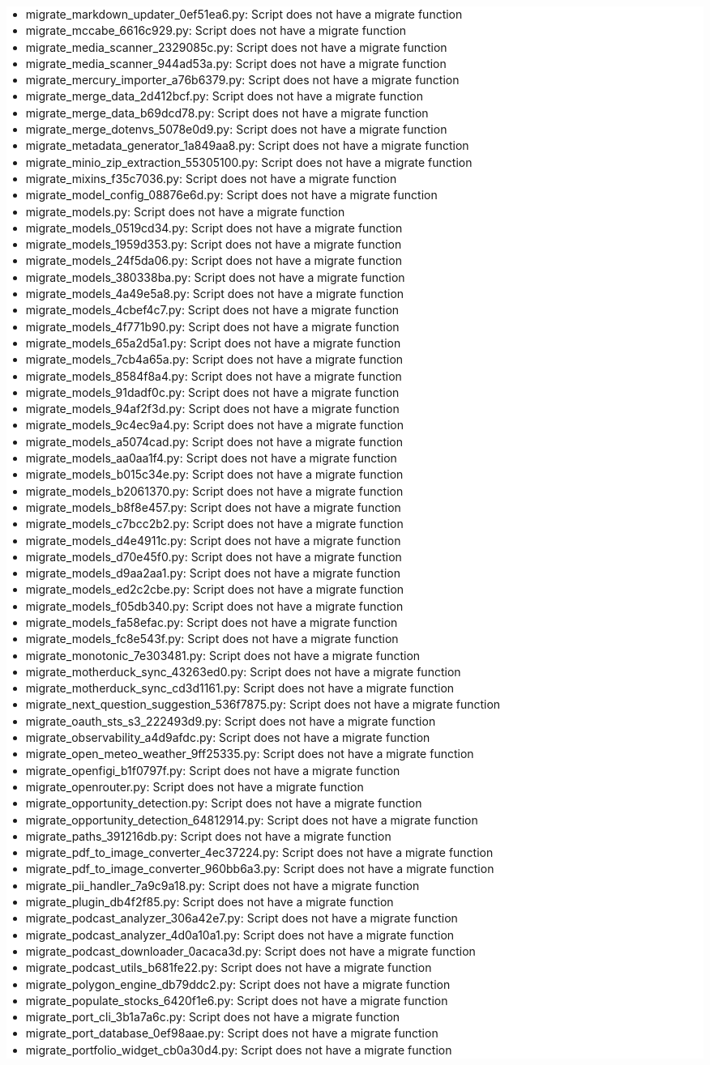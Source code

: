 - migrate_markdown_updater_0ef51ea6.py: Script does not have a migrate function
- migrate_mccabe_6616c929.py: Script does not have a migrate function
- migrate_media_scanner_2329085c.py: Script does not have a migrate function
- migrate_media_scanner_944ad53a.py: Script does not have a migrate function
- migrate_mercury_importer_a76b6379.py: Script does not have a migrate function
- migrate_merge_data_2d412bcf.py: Script does not have a migrate function
- migrate_merge_data_b69dcd78.py: Script does not have a migrate function
- migrate_merge_dotenvs_5078e0d9.py: Script does not have a migrate function
- migrate_metadata_generator_1a849aa8.py: Script does not have a migrate function
- migrate_minio_zip_extraction_55305100.py: Script does not have a migrate function
- migrate_mixins_f35c7036.py: Script does not have a migrate function
- migrate_model_config_08876e6d.py: Script does not have a migrate function
- migrate_models.py: Script does not have a migrate function
- migrate_models_0519cd34.py: Script does not have a migrate function
- migrate_models_1959d353.py: Script does not have a migrate function
- migrate_models_24f5da06.py: Script does not have a migrate function
- migrate_models_380338ba.py: Script does not have a migrate function
- migrate_models_4a49e5a8.py: Script does not have a migrate function
- migrate_models_4cbef4c7.py: Script does not have a migrate function
- migrate_models_4f771b90.py: Script does not have a migrate function
- migrate_models_65a2d5a1.py: Script does not have a migrate function
- migrate_models_7cb4a65a.py: Script does not have a migrate function
- migrate_models_8584f8a4.py: Script does not have a migrate function
- migrate_models_91dadf0c.py: Script does not have a migrate function
- migrate_models_94af2f3d.py: Script does not have a migrate function
- migrate_models_9c4ec9a4.py: Script does not have a migrate function
- migrate_models_a5074cad.py: Script does not have a migrate function
- migrate_models_aa0aa1f4.py: Script does not have a migrate function
- migrate_models_b015c34e.py: Script does not have a migrate function
- migrate_models_b2061370.py: Script does not have a migrate function
- migrate_models_b8f8e457.py: Script does not have a migrate function
- migrate_models_c7bcc2b2.py: Script does not have a migrate function
- migrate_models_d4e4911c.py: Script does not have a migrate function
- migrate_models_d70e45f0.py: Script does not have a migrate function
- migrate_models_d9aa2aa1.py: Script does not have a migrate function
- migrate_models_ed2c2cbe.py: Script does not have a migrate function
- migrate_models_f05db340.py: Script does not have a migrate function
- migrate_models_fa58efac.py: Script does not have a migrate function
- migrate_models_fc8e543f.py: Script does not have a migrate function
- migrate_monotonic_7e303481.py: Script does not have a migrate function
- migrate_motherduck_sync_43263ed0.py: Script does not have a migrate function
- migrate_motherduck_sync_cd3d1161.py: Script does not have a migrate function
- migrate_next_question_suggestion_536f7875.py: Script does not have a migrate function
- migrate_oauth_sts_s3_222493d9.py: Script does not have a migrate function
- migrate_observability_a4d9afdc.py: Script does not have a migrate function
- migrate_open_meteo_weather_9ff25335.py: Script does not have a migrate function
- migrate_openfigi_b1f0797f.py: Script does not have a migrate function
- migrate_openrouter.py: Script does not have a migrate function
- migrate_opportunity_detection.py: Script does not have a migrate function
- migrate_opportunity_detection_64812914.py: Script does not have a migrate function
- migrate_paths_391216db.py: Script does not have a migrate function
- migrate_pdf_to_image_converter_4ec37224.py: Script does not have a migrate function
- migrate_pdf_to_image_converter_960bb6a3.py: Script does not have a migrate function
- migrate_pii_handler_7a9c9a18.py: Script does not have a migrate function
- migrate_plugin_db4f2f85.py: Script does not have a migrate function
- migrate_podcast_analyzer_306a42e7.py: Script does not have a migrate function
- migrate_podcast_analyzer_4d0a10a1.py: Script does not have a migrate function
- migrate_podcast_downloader_0acaca3d.py: Script does not have a migrate function
- migrate_podcast_utils_b681fe22.py: Script does not have a migrate function
- migrate_polygon_engine_db79ddc2.py: Script does not have a migrate function
- migrate_populate_stocks_6420f1e6.py: Script does not have a migrate function
- migrate_port_cli_3b1a7a6c.py: Script does not have a migrate function
- migrate_port_database_0ef98aae.py: Script does not have a migrate function
- migrate_portfolio_widget_cb0a30d4.py: Script does not have a migrate function